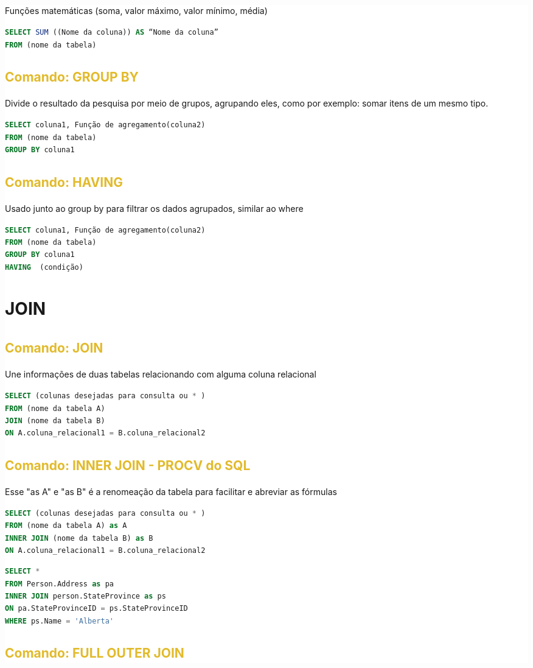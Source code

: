 Funções matemáticas (soma, valor máximo, valor mínimo, média)
```sql
SELECT SUM ((Nome da coluna)) AS “Nome da coluna”
FROM (nome da tabela)
```

<h2 style="color: rgb(226, 186, 43)"><strong>Comando:  GROUP BY </strong></h2>

Divide o resultado da pesquisa por meio de grupos, agrupando eles, como por exemplo: somar itens de um mesmo tipo.
```sql
SELECT coluna1, Função de agregamento(coluna2)
FROM (nome da tabela)
GROUP BY coluna1
```

<h2 style="color: rgb(226, 186, 43)"><strong>Comando:  HAVING </strong></h2>

Usado junto ao group by para filtrar os dados agrupados, similar ao where
```sql
SELECT coluna1, Função de agregamento(coluna2)
FROM (nome da tabela)
GROUP BY coluna1
HAVING  (condição)
```

# JOIN
<h2 style="color: rgb(226, 186, 43)"><strong>Comando:  JOIN</strong></h2>
Une informações de duas tabelas relacionando com alguma coluna relacional

```sql
SELECT (colunas desejadas para consulta ou * ) 
FROM (nome da tabela A)
JOIN (nome da tabela B)
ON A.coluna_relacional1 = B.coluna_relacional2
```

<h2 style="color: rgb(226, 186, 43)"><strong>Comando:  INNER JOIN - PROCV do SQL</strong></h2>

Esse "as A" e "as B" é a renomeação da tabela para facilitar e abreviar as fórmulas

```sql
SELECT (colunas desejadas para consulta ou * ) 
FROM (nome da tabela A) as A
INNER JOIN (nome da tabela B) as B 
ON A.coluna_relacional1 = B.coluna_relacional2
```

```sql
SELECT *
FROM Person.Address as pa
INNER JOIN person.StateProvince as ps 
ON pa.StateProvinceID = ps.StateProvinceID
WHERE ps.Name = 'Alberta'
```
<h2 style="color: rgb(226, 186, 43)"><strong>Comando:  FULL OUTER JOIN </strong></h2>
